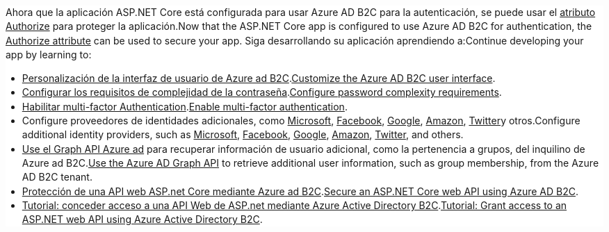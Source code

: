 <span data-ttu-id="5a3e1-208">Ahora que la aplicación ASP.NET Core está configurada para usar Azure AD B2C para la autenticación, se puede usar el [atributo Authorize](xref:security/authorization/simple) para proteger la aplicación.</span><span class="sxs-lookup"><span data-stu-id="5a3e1-208">Now that the ASP.NET Core app is configured to use Azure AD B2C for authentication, the [Authorize attribute](xref:security/authorization/simple) can be used to secure your app.</span></span> <span data-ttu-id="5a3e1-209">Siga desarrollando su aplicación aprendiendo a:</span><span class="sxs-lookup"><span data-stu-id="5a3e1-209">Continue developing your app by learning to:</span></span>

* <span data-ttu-id="5a3e1-210">[Personalización de la interfaz de usuario de Azure ad B2C](/azure/active-directory-b2c/active-directory-b2c-reference-ui-customization).</span><span class="sxs-lookup"><span data-stu-id="5a3e1-210">[Customize the Azure AD B2C user interface](/azure/active-directory-b2c/active-directory-b2c-reference-ui-customization).</span></span>
* <span data-ttu-id="5a3e1-211">[Configurar los requisitos de complejidad de la contraseña](/azure/active-directory-b2c/active-directory-b2c-reference-password-complexity).</span><span class="sxs-lookup"><span data-stu-id="5a3e1-211">[Configure password complexity requirements](/azure/active-directory-b2c/active-directory-b2c-reference-password-complexity).</span></span>
* <span data-ttu-id="5a3e1-212">[Habilitar multi-factor Authentication](/azure/active-directory-b2c/active-directory-b2c-reference-mfa).</span><span class="sxs-lookup"><span data-stu-id="5a3e1-212">[Enable multi-factor authentication](/azure/active-directory-b2c/active-directory-b2c-reference-mfa).</span></span>
* <span data-ttu-id="5a3e1-213">Configure proveedores de identidades adicionales, como [Microsoft](/azure/active-directory-b2c/active-directory-b2c-setup-msa-app), [Facebook](/azure/active-directory-b2c/active-directory-b2c-setup-fb-app), [Google](/azure/active-directory-b2c/active-directory-b2c-setup-goog-app), [Amazon](/azure/active-directory-b2c/active-directory-b2c-setup-amzn-app), [Twitter](/azure/active-directory-b2c/active-directory-b2c-setup-twitter-app)y otros.</span><span class="sxs-lookup"><span data-stu-id="5a3e1-213">Configure additional identity providers, such as [Microsoft](/azure/active-directory-b2c/active-directory-b2c-setup-msa-app), [Facebook](/azure/active-directory-b2c/active-directory-b2c-setup-fb-app), [Google](/azure/active-directory-b2c/active-directory-b2c-setup-goog-app), [Amazon](/azure/active-directory-b2c/active-directory-b2c-setup-amzn-app), [Twitter](/azure/active-directory-b2c/active-directory-b2c-setup-twitter-app), and others.</span></span>
* <span data-ttu-id="5a3e1-214">[Use el Graph API Azure ad](/azure/active-directory-b2c/active-directory-b2c-devquickstarts-graph-dotnet) para recuperar información de usuario adicional, como la pertenencia a grupos, del inquilino de Azure ad B2C.</span><span class="sxs-lookup"><span data-stu-id="5a3e1-214">[Use the Azure AD Graph API](/azure/active-directory-b2c/active-directory-b2c-devquickstarts-graph-dotnet) to retrieve additional user information, such as group membership, from the Azure AD B2C tenant.</span></span>
* <span data-ttu-id="5a3e1-215">[Protección de una API web ASP.net Core mediante Azure ad B2C](https://azure.microsoft.com/resources/samples/active-directory-b2c-dotnetcore-webapi/).</span><span class="sxs-lookup"><span data-stu-id="5a3e1-215">[Secure an ASP.NET Core web API using Azure AD B2C](https://azure.microsoft.com/resources/samples/active-directory-b2c-dotnetcore-webapi/).</span></span>
* <span data-ttu-id="5a3e1-216">[Tutorial: conceder acceso a una API Web de ASP.net mediante Azure Active Directory B2C](/azure/active-directory-b2c/tutorial-web-api-dotnet).</span><span class="sxs-lookup"><span data-stu-id="5a3e1-216">[Tutorial: Grant access to an ASP.NET web API using Azure Active Directory B2C](/azure/active-directory-b2c/tutorial-web-api-dotnet).</span></span>
